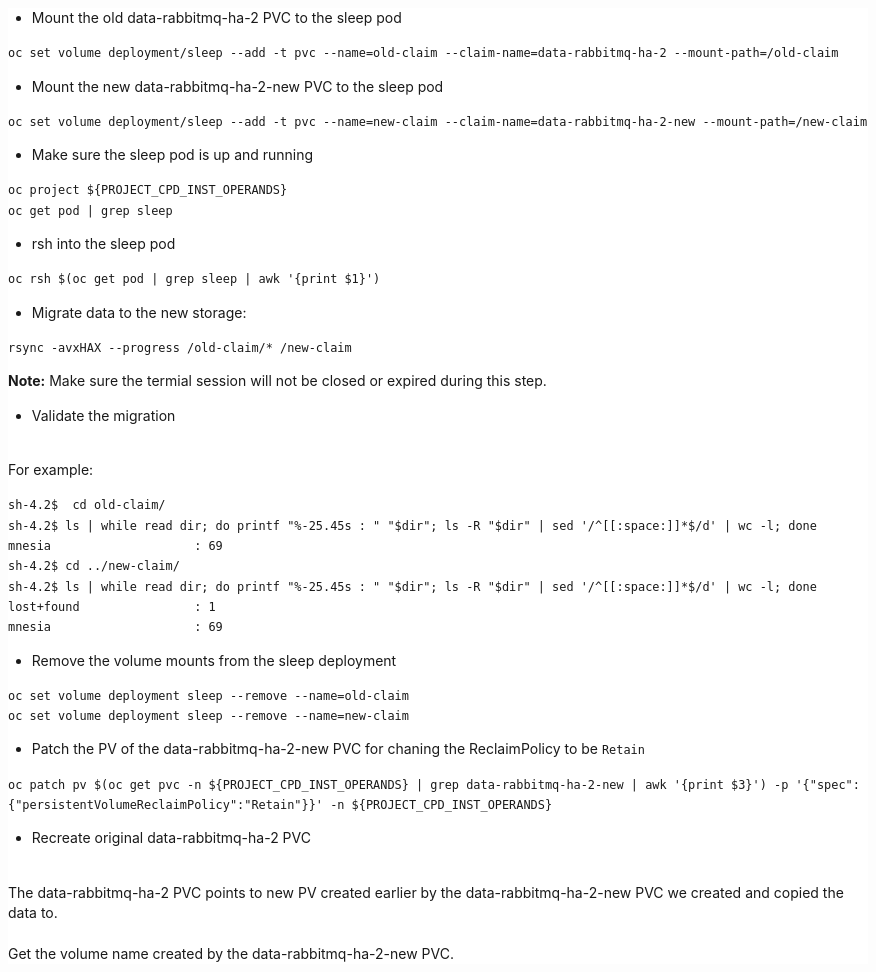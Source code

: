 - Mount the old data-rabbitmq-ha-2 PVC to the sleep pod
```
oc set volume deployment/sleep --add -t pvc --name=old-claim --claim-name=data-rabbitmq-ha-2 --mount-path=/old-claim
```
- Mount the new data-rabbitmq-ha-2-new PVC to the sleep pod
```
oc set volume deployment/sleep --add -t pvc --name=new-claim --claim-name=data-rabbitmq-ha-2-new --mount-path=/new-claim
```
- Make sure the sleep pod is up and running
```
oc project ${PROJECT_CPD_INST_OPERANDS}
oc get pod | grep sleep
```
- rsh into the sleep pod
```
oc rsh $(oc get pod | grep sleep | awk '{print $1}')
```

- Migrate data to the new storage:
```
rsync -avxHAX --progress /old-claim/* /new-claim
```

**Note:** Make sure the termial session will not be closed or expired during this step.

- Validate the migration
<br>
For example:

```
sh-4.2$  cd old-claim/
sh-4.2$ ls | while read dir; do printf "%-25.45s : " "$dir"; ls -R "$dir" | sed '/^[[:space:]]*$/d' | wc -l; done
mnesia                    : 69
sh-4.2$ cd ../new-claim/
sh-4.2$ ls | while read dir; do printf "%-25.45s : " "$dir"; ls -R "$dir" | sed '/^[[:space:]]*$/d' | wc -l; done
lost+found                : 1
mnesia                    : 69
```

- Remove the volume mounts from the sleep deployment
```
oc set volume deployment sleep --remove --name=old-claim
oc set volume deployment sleep --remove --name=new-claim
```

- Patch the PV of the data-rabbitmq-ha-2-new PVC for chaning the ReclaimPolicy to be `Retain` 

```
oc patch pv $(oc get pvc -n ${PROJECT_CPD_INST_OPERANDS} | grep data-rabbitmq-ha-2-new | awk '{print $3}') -p '{"spec":{"persistentVolumeReclaimPolicy":"Retain"}}' -n ${PROJECT_CPD_INST_OPERANDS}
```
- Recreate original data-rabbitmq-ha-2 PVC
<br>
The data-rabbitmq-ha-2 PVC points to new PV created earlier by the data-rabbitmq-ha-2-new PVC we created and copied the data to.
<br>
<br>
Get the volume name created by the data-rabbitmq-ha-2-new PVC.
